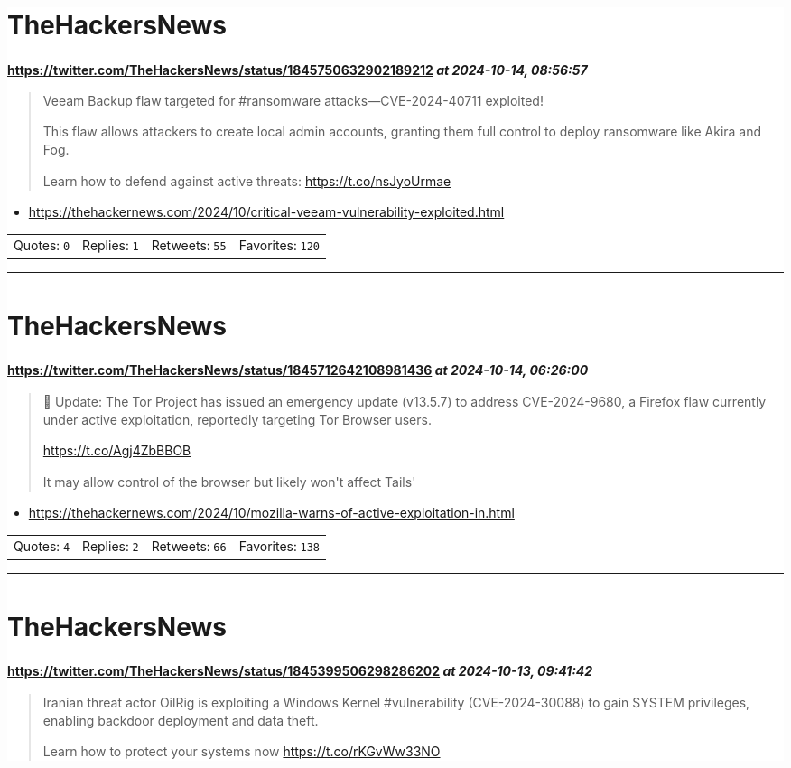 
# TheHackersNews
**https://twitter.com/TheHackersNews/status/1845750632902189212 _at 2024-10-14, 08:56:57_**
<blockquote>
Veeam Backup flaw targeted for #ransomware attacks—CVE-2024-40711 exploited!

This flaw allows attackers to create local admin accounts, granting them full control to deploy ransomware like Akira and Fog.

Learn how to defend against active threats: https://t.co/nsJyoUrmae
</blockquote>

* https://thehackernews.com/2024/10/critical-veeam-vulnerability-exploited.html

<table><tr>
<td>Quotes: <code>0</code></td>
<td>Replies: <code>1</code></td>
<td>Retweets: <code>55</code></td>
<td>Favorites: <code>120</code></td>
</tr></table>

---

# TheHackersNews
**https://twitter.com/TheHackersNews/status/1845712642108981436 _at 2024-10-14, 06:26:00_**
<blockquote>
🔔 Update: The Tor Project has issued an emergency update (v13.5.7) to address CVE-2024-9680, a Firefox flaw currently under active exploitation, reportedly targeting Tor Browser users.

https://t.co/Agj4ZbBBOB

It may allow control of the browser but likely won't affect Tails'
</blockquote>

* https://thehackernews.com/2024/10/mozilla-warns-of-active-exploitation-in.html

<table><tr>
<td>Quotes: <code>4</code></td>
<td>Replies: <code>2</code></td>
<td>Retweets: <code>66</code></td>
<td>Favorites: <code>138</code></td>
</tr></table>

---

# TheHackersNews
**https://twitter.com/TheHackersNews/status/1845399506298286202 _at 2024-10-13, 09:41:42_**
<blockquote>
Iranian threat actor OilRig is exploiting a Windows Kernel #vulnerability (CVE-2024-30088) to gain SYSTEM privileges, enabling backdoor deployment and data theft.

Learn how to protect your systems now https://t.co/rKGvWw33NO
